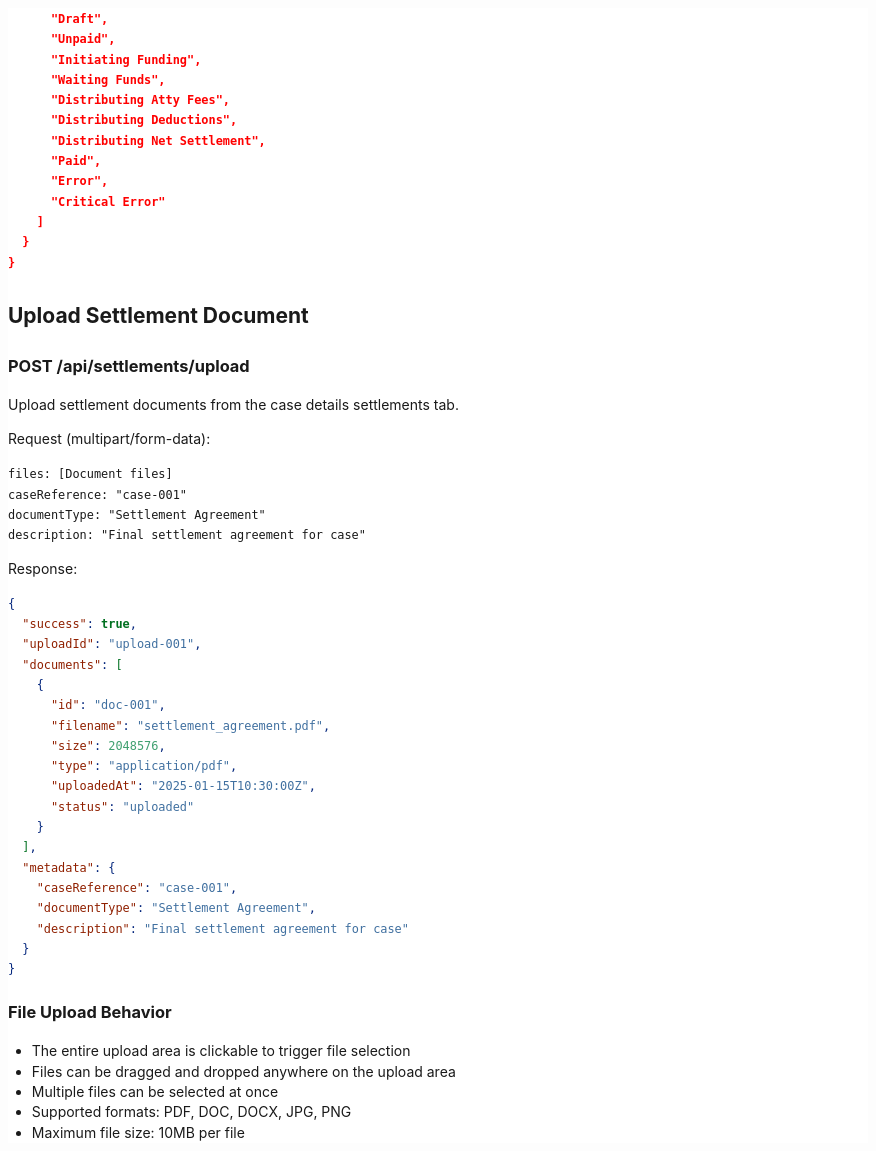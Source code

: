 ```json
      "Draft",
      "Unpaid",
      "Initiating Funding",
      "Waiting Funds",
      "Distributing Atty Fees",
      "Distributing Deductions",
      "Distributing Net Settlement",
      "Paid",
      "Error",
      "Critical Error"
    ]
  }
}
```

## Upload Settlement Document

### POST /api/settlements/upload
Upload settlement documents from the case details settlements tab.

Request (multipart/form-data):
```
files: [Document files]
caseReference: "case-001"
documentType: "Settlement Agreement"
description: "Final settlement agreement for case"
```

Response:
```json
{
  "success": true,
  "uploadId": "upload-001",
  "documents": [
    {
      "id": "doc-001",
      "filename": "settlement_agreement.pdf",
      "size": 2048576,
      "type": "application/pdf",
      "uploadedAt": "2025-01-15T10:30:00Z",
      "status": "uploaded"
    }
  ],
  "metadata": {
    "caseReference": "case-001",
    "documentType": "Settlement Agreement",
    "description": "Final settlement agreement for case"
  }
}
```

### File Upload Behavior
- The entire upload area is clickable to trigger file selection
- Files can be dragged and dropped anywhere on the upload area
- Multiple files can be selected at once
- Supported formats: PDF, DOC, DOCX, JPG, PNG
- Maximum file size: 10MB per file
